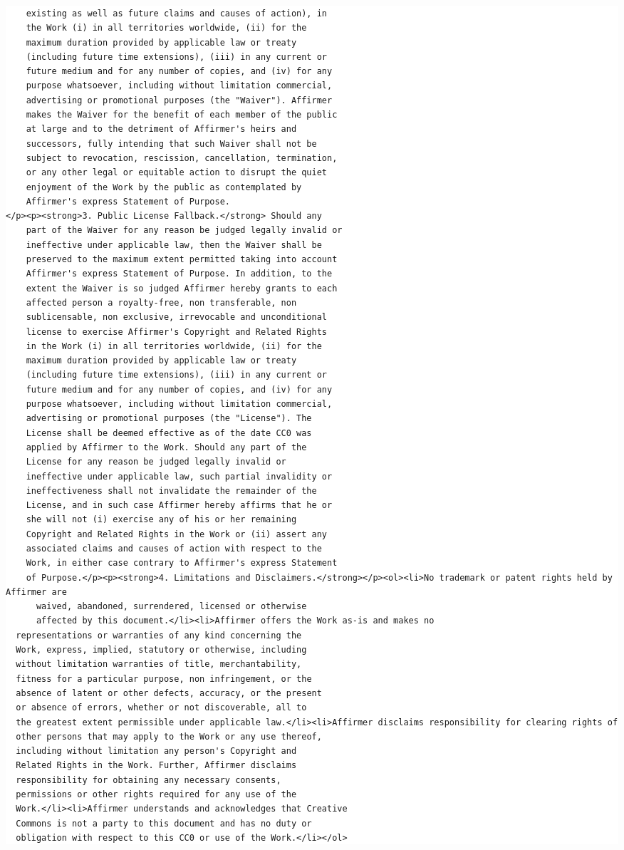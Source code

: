         existing as well as future claims and causes of action), in
        the Work (i) in all territories worldwide, (ii) for the
        maximum duration provided by applicable law or treaty
        (including future time extensions), (iii) in any current or
        future medium and for any number of copies, and (iv) for any
        purpose whatsoever, including without limitation commercial,
        advertising or promotional purposes (the "Waiver"). Affirmer
        makes the Waiver for the benefit of each member of the public
        at large and to the detriment of Affirmer's heirs and
        successors, fully intending that such Waiver shall not be
        subject to revocation, rescission, cancellation, termination,
        or any other legal or equitable action to disrupt the quiet
        enjoyment of the Work by the public as contemplated by
        Affirmer's express Statement of Purpose.
	</p><p><strong>3. Public License Fallback.</strong> Should any
        part of the Waiver for any reason be judged legally invalid or
        ineffective under applicable law, then the Waiver shall be
        preserved to the maximum extent permitted taking into account
        Affirmer's express Statement of Purpose. In addition, to the
        extent the Waiver is so judged Affirmer hereby grants to each
        affected person a royalty-free, non transferable, non
        sublicensable, non exclusive, irrevocable and unconditional
        license to exercise Affirmer's Copyright and Related Rights
        in the Work (i) in all territories worldwide, (ii) for the
        maximum duration provided by applicable law or treaty
        (including future time extensions), (iii) in any current or
        future medium and for any number of copies, and (iv) for any
        purpose whatsoever, including without limitation commercial,
        advertising or promotional purposes (the "License"). The
        License shall be deemed effective as of the date CC0 was
        applied by Affirmer to the Work. Should any part of the
        License for any reason be judged legally invalid or
        ineffective under applicable law, such partial invalidity or
        ineffectiveness shall not invalidate the remainder of the
        License, and in such case Affirmer hereby affirms that he or
        she will not (i) exercise any of his or her remaining
        Copyright and Related Rights in the Work or (ii) assert any
        associated claims and causes of action with respect to the
        Work, in either case contrary to Affirmer's express Statement
        of Purpose.</p><p><strong>4. Limitations and Disclaimers.</strong></p><ol><li>No trademark or patent rights held by Affirmer are
          waived, abandoned, surrendered, licensed or otherwise
          affected by this document.</li><li>Affirmer offers the Work as-is and makes no
	  representations or warranties of any kind concerning the
	  Work, express, implied, statutory or otherwise, including
	  without limitation warranties of title, merchantability,
	  fitness for a particular purpose, non infringement, or the
	  absence of latent or other defects, accuracy, or the present
	  or absence of errors, whether or not discoverable, all to
	  the greatest extent permissible under applicable law.</li><li>Affirmer disclaims responsibility for clearing rights of
	  other persons that may apply to the Work or any use thereof,
	  including without limitation any person's Copyright and
	  Related Rights in the Work. Further, Affirmer disclaims
	  responsibility for obtaining any necessary consents,
	  permissions or other rights required for any use of the
	  Work.</li><li>Affirmer understands and acknowledges that Creative
	  Commons is not a party to this document and has no duty or
	  obligation with respect to this CC0 or use of the Work.</li></ol>
